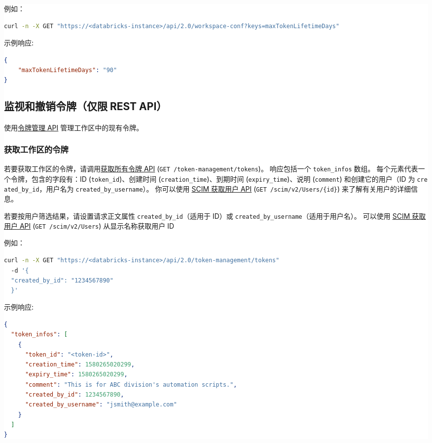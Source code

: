 例如：

```bash
curl -n -X GET "https://<databricks-instance>/api/2.0/workspace-conf?keys=maxTokenLifetimeDays"
```

示例响应:

```json
{
    "maxTokenLifetimeDays": "90"
}
```

## <a name="monitor-and-revoke-tokens-rest-api-only"></a><a id="manage"> </a><a id="monitor-and-revoke-tokens-rest-api-only"> </a>监视和撤销令牌（仅限 REST API）

使用[令牌管理 API](../../_static/api-refs/token-management-azure.yaml) 管理工作区中的现有令牌。

### <a name="get-tokens-for-the-workspace"></a><a id="get-tokens"> </a><a id="get-tokens-for-the-workspace"> </a>获取工作区的令牌

若要获取工作区的令牌，请调用[获取所有令牌 API](../../_static/api-refs/token-management-azure.yaml) (`GET /token-management/tokens`)。 响应包括一个 `token_infos` 数组。 每个元素代表一个令牌，包含的字段有：ID (`token_id`)、创建时间 (`creation_time`)、到期时间 (`expiry_time`)、说明 (`comment`) 和创建它的用户（ID 为 `created_by_id`，用户名为 `created_by_username`）。 你可以使用 [SCIM 获取用户 API](../../dev-tools/api/latest/scim/scim-users.md) (`GET /scim/v2/Users/{id}`) 来了解有关用户的详细信息。

若要按用户筛选结果，请设置请求正文属性 `created_by_id`（适用于 ID）或 `created_by_username`（适用于用户名）。 可以使用 [SCIM 获取用户 API](../../dev-tools/api/latest/scim/scim-users.md) (`GET /scim/v2/Users`) 从显示名称获取用户 ID

例如：

```bash
curl -n -X GET "https://<databricks-instance>/api/2.0/token-management/tokens"
  -d '{
  "created_by_id": "1234567890"
  }'
```

示例响应:

```json
{
  "token_infos": [
    {
      "token_id": "<token-id>",
      "creation_time": 1580265020299,
      "expiry_time": 1580265020299,
      "comment": "This is for ABC division's automation scripts.",
      "created_by_id": 1234567890,
      "created_by_username": "jsmith@example.com"
    }
  ]
}
```
